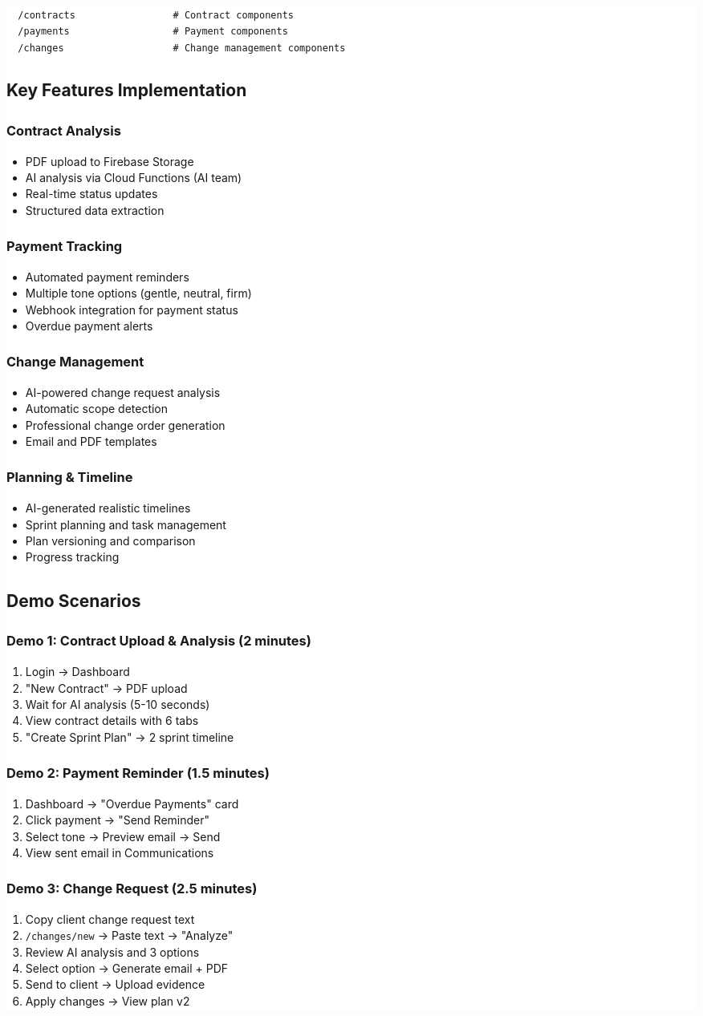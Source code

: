 ```
  /contracts                 # Contract components
  /payments                  # Payment components
  /changes                   # Change management components
```

## Key Features Implementation

### Contract Analysis
- PDF upload to Firebase Storage
- AI analysis via Cloud Functions (AI team)
- Real-time status updates
- Structured data extraction

### Payment Tracking
- Automated payment reminders
- Multiple tone options (gentle, neutral, firm)
- Webhook integration for payment status
- Overdue payment alerts

### Change Management
- AI-powered change request analysis
- Automatic scope detection
- Professional change order generation
- Email and PDF templates

### Planning & Timeline
- AI-generated realistic timelines
- Sprint planning and task management
- Plan versioning and comparison
- Progress tracking

## Demo Scenarios

### Demo 1: Contract Upload & Analysis (2 minutes)
1. Login → Dashboard
2. "New Contract" → PDF upload
3. Wait for AI analysis (5-10 seconds)
4. View contract details with 6 tabs
5. "Create Sprint Plan" → 2 sprint timeline

### Demo 2: Payment Reminder (1.5 minutes)
1. Dashboard → "Overdue Payments" card
2. Click payment → "Send Reminder"
3. Select tone → Preview email → Send
4. View sent email in Communications

### Demo 3: Change Request (2.5 minutes)
1. Copy client change request text
2. `/changes/new` → Paste text → "Analyze"
3. Review AI analysis and 3 options
4. Select option → Generate email + PDF
5. Send to client → Upload evidence
6. Apply changes → View plan v2
